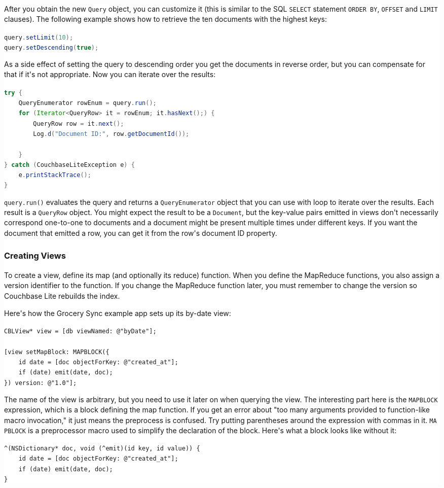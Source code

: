 After you obtain the new `Query` object, you can customize it (this is similar to the SQL `SELECT` statement `ORDER BY`, `OFFSET` and `LIMIT` clauses). The following example shows how to retrieve the ten documents with the highest keys:

```java
query.setLimit(10);
query.setDescending(true);
```
        
As a side effect of setting the query to descending order you get the documents in reverse order, but you can compensate for that if it's not appropriate. Now you can iterate over the results:

```java
try {
    QueryEnumerator rowEnum = query.run();
    for (Iterator<QueryRow> it = rowEnum; it.hasNext();) {
        QueryRow row = it.next();
        Log.d("Document ID:", row.getDocumentId());

    }
} catch (CouchbaseLiteException e) {
    e.printStackTrace();
}
```

`query.run()` evaluates the query and returns a `QueryEnumerator` object that you can use with loop to iterate over the results. Each result is a `QueryRow` object. You might expect the result to be a `Document`, but the key-value pairs emitted in views don't necessarily correspond one-to-one to documents and a document might be present multiple times under different keys. If you want the document that emitted a row, you can get it from the row's document ID property.

### Creating Views

To create a view, define its map (and optionally its reduce) function. When you define the MapReduce functions, you also assign a version identifier to the function. If you change the MapReduce function later, you must remember to change the version so Couchbase Lite rebuilds the index.

Here's how the Grocery Sync example app sets up its by-date view:

    CBLView* view = [db viewNamed: @"byDate"];
    
    [view setMapBlock: MAPBLOCK({
        id date = [doc objectForKey: @"created_at"];
        if (date) emit(date, doc);
    }) version: @"1.0"];

The name of the view is arbitrary, but you need to use it later on when querying the view. The interesting part here is the `MAPBLOCK` expression, which is a block defining the map function. If you get an error about "too many arguments provided to function-like macro invocation," it just means the preprocess is confused. Try putting parentheses around the expression with commas in it. `MAPBLOCK` is a preprocessor macro used to simplify the declaration of the block. Here's what a block looks like without it:

    ^(NSDictionary* doc, void (^emit)(id key, id value)) {
        id date = [doc objectForKey: @"created_at"];
        if (date) emit(date, doc);
    }
